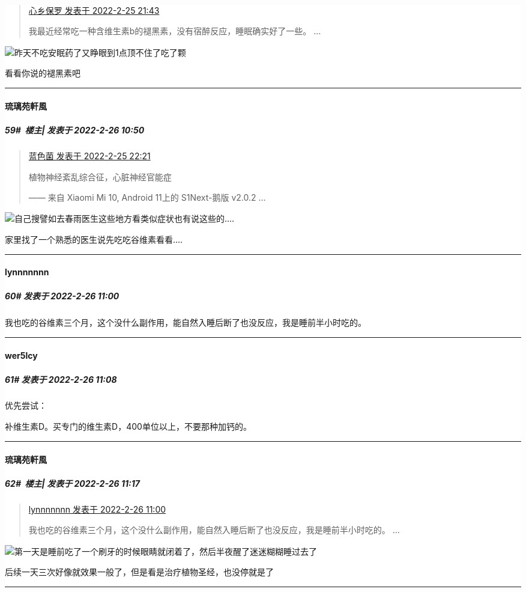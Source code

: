 <blockquote><a href="httphttps://bbs.saraba1st.com/2b/forum.php?mod=redirect&amp;goto=findpost&amp;pid=54832543&amp;ptid=2054363" target="_blank">心乡保罗 发表于 2022-2-25 21:43</a>

我最近经常吃一种含维生素b的褪黑素，没有宿醉反应，睡眠确实好了一些。 ...</blockquote>
<img src="https://static.saraba1st.com/image/smiley/face2017/010.png" referrerpolicy="no-referrer">昨天不吃安眠药了又睁眼到1点顶不住了吃了颗

看看你说的褪黑素吧

*****

####  琉璃苑軒風  
##### 59#         楼主| 发表于 2022-2-26 10:50

<blockquote><a href="httphttps://bbs.saraba1st.com/2b/forum.php?mod=redirect&amp;goto=findpost&amp;pid=54832963&amp;ptid=2054363" target="_blank">蓝色菌 发表于 2022-2-25 22:21</a>

植物神经紊乱综合征，心脏神经官能症

—— 来自 Xiaomi Mi 10, Android 11上的 S1Next-鹅版 v2.0.2 ...</blockquote>
<img src="https://static.saraba1st.com/image/smiley/face2017/016.png" referrerpolicy="no-referrer">自己搜譬如去春雨医生这些地方看类似症状也有说这些的....

家里找了一个熟悉的医生说先吃吃谷维素看看....

*****

####  lynnnnnnn  
##### 60#       发表于 2022-2-26 11:00

我也吃的谷维素三个月，这个没什么副作用，能自然入睡后断了也没反应，我是睡前半小时吃的。



*****

####  wer5lcy  
##### 61#       发表于 2022-2-26 11:08

优先尝试：

补维生素D。买专门的维生素D，400单位以上，不要那种加钙的。

*****

####  琉璃苑軒風  
##### 62#         楼主| 发表于 2022-2-26 11:17

<blockquote><a href="httphttps://bbs.saraba1st.com/2b/forum.php?mod=redirect&amp;goto=findpost&amp;pid=54837097&amp;ptid=2054363" target="_blank">lynnnnnnn 发表于 2022-2-26 11:00</a>

我也吃的谷维素三个月，这个没什么副作用，能自然入睡后断了也没反应，我是睡前半小时吃的。 ...</blockquote>
<img src="https://static.saraba1st.com/image/smiley/face2017/014.png" referrerpolicy="no-referrer">第一天是睡前吃了一个刷牙的时候眼睛就闭着了，然后半夜醒了迷迷糊糊睡过去了

后续一天三次好像就效果一般了，但是看是治疗植物圣经，也没停就是了



*****
